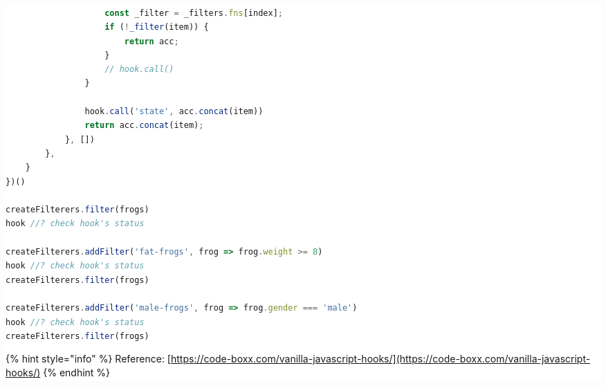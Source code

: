 ```javascript
					const _filter = _filters.fns[index];
					if (!_filter(item)) {
						return acc;
					}
					// hook.call()
				}

				hook.call('state', acc.concat(item))
				return acc.concat(item);
			}, [])
		},
	}
})()

createFilterers.filter(frogs) 
hook //? check hook's status

createFilterers.addFilter('fat-frogs', frog => frog.weight >= 8)
hook //? check hook's status
createFilterers.filter(frogs)

createFilterers.addFilter('male-frogs', frog => frog.gender === 'male')
hook //? check hook's status
createFilterers.filter(frogs)
```

{% hint style="info" %}
Reference: [https://code-boxx.com/vanilla-javascript-hooks/](https://code-boxx.com/vanilla-javascript-hooks/)
{% endhint %}
